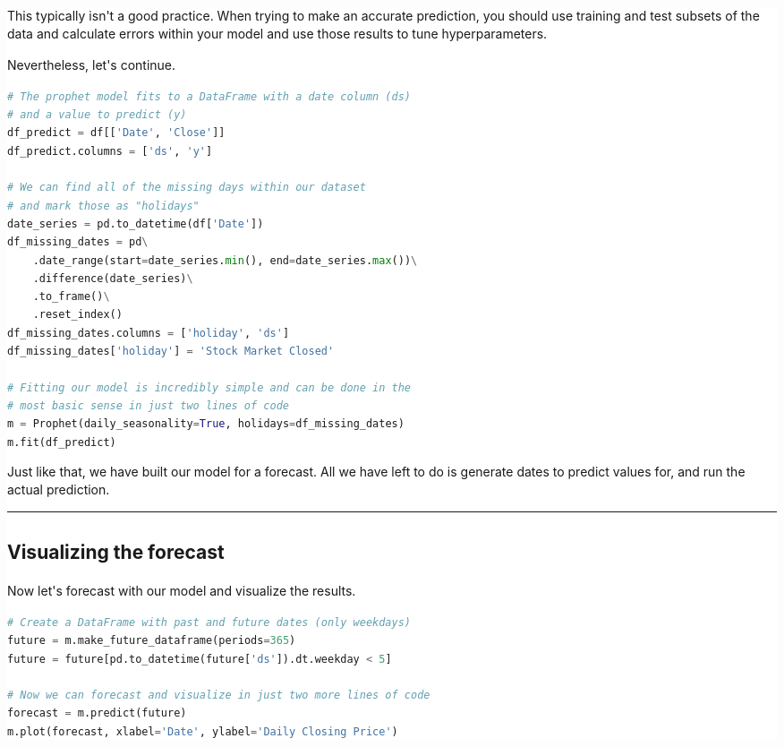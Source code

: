 This typically isn't a good practice.  When trying to make an accurate prediction, you should use training and test subsets of the data and calculate errors within your model and use those results to tune hyperparameters.

Nevertheless, let's continue.

```python
# The prophet model fits to a DataFrame with a date column (ds)
# and a value to predict (y)
df_predict = df[['Date', 'Close']]
df_predict.columns = ['ds', 'y']

# We can find all of the missing days within our dataset
# and mark those as "holidays"
date_series = pd.to_datetime(df['Date'])
df_missing_dates = pd\
    .date_range(start=date_series.min(), end=date_series.max())\
    .difference(date_series)\
    .to_frame()\
    .reset_index()
df_missing_dates.columns = ['holiday', 'ds']
df_missing_dates['holiday'] = 'Stock Market Closed'

# Fitting our model is incredibly simple and can be done in the
# most basic sense in just two lines of code
m = Prophet(daily_seasonality=True, holidays=df_missing_dates)
m.fit(df_predict)
```

Just like that, we have built our model for a forecast.  All we have left to do is generate dates to predict values for, and run the actual prediction.

---

## Visualizing the forecast
Now let's forecast with our model and visualize the results.

```python
# Create a DataFrame with past and future dates (only weekdays)
future = m.make_future_dataframe(periods=365)
future = future[pd.to_datetime(future['ds']).dt.weekday < 5]

# Now we can forecast and visualize in just two more lines of code
forecast = m.predict(future)
m.plot(forecast, xlabel='Date', ylabel='Daily Closing Price')
```

<div className="Image__Medium">